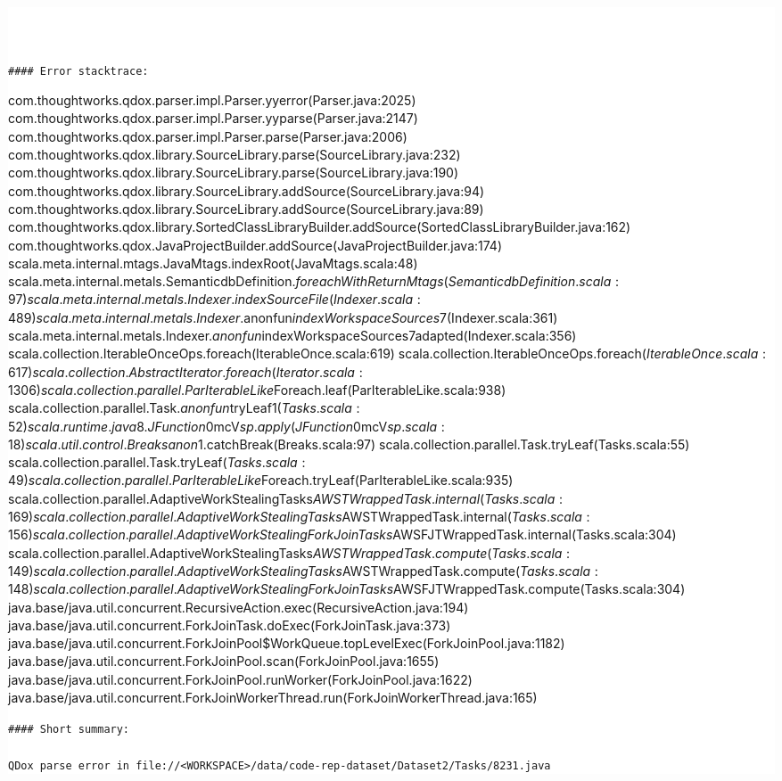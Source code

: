 ```



#### Error stacktrace:

```
com.thoughtworks.qdox.parser.impl.Parser.yyerror(Parser.java:2025)
	com.thoughtworks.qdox.parser.impl.Parser.yyparse(Parser.java:2147)
	com.thoughtworks.qdox.parser.impl.Parser.parse(Parser.java:2006)
	com.thoughtworks.qdox.library.SourceLibrary.parse(SourceLibrary.java:232)
	com.thoughtworks.qdox.library.SourceLibrary.parse(SourceLibrary.java:190)
	com.thoughtworks.qdox.library.SourceLibrary.addSource(SourceLibrary.java:94)
	com.thoughtworks.qdox.library.SourceLibrary.addSource(SourceLibrary.java:89)
	com.thoughtworks.qdox.library.SortedClassLibraryBuilder.addSource(SortedClassLibraryBuilder.java:162)
	com.thoughtworks.qdox.JavaProjectBuilder.addSource(JavaProjectBuilder.java:174)
	scala.meta.internal.mtags.JavaMtags.indexRoot(JavaMtags.scala:48)
	scala.meta.internal.metals.SemanticdbDefinition$.foreachWithReturnMtags(SemanticdbDefinition.scala:97)
	scala.meta.internal.metals.Indexer.indexSourceFile(Indexer.scala:489)
	scala.meta.internal.metals.Indexer.$anonfun$indexWorkspaceSources$7(Indexer.scala:361)
	scala.meta.internal.metals.Indexer.$anonfun$indexWorkspaceSources$7$adapted(Indexer.scala:356)
	scala.collection.IterableOnceOps.foreach(IterableOnce.scala:619)
	scala.collection.IterableOnceOps.foreach$(IterableOnce.scala:617)
	scala.collection.AbstractIterator.foreach(Iterator.scala:1306)
	scala.collection.parallel.ParIterableLike$Foreach.leaf(ParIterableLike.scala:938)
	scala.collection.parallel.Task.$anonfun$tryLeaf$1(Tasks.scala:52)
	scala.runtime.java8.JFunction0$mcV$sp.apply(JFunction0$mcV$sp.scala:18)
	scala.util.control.Breaks$$anon$1.catchBreak(Breaks.scala:97)
	scala.collection.parallel.Task.tryLeaf(Tasks.scala:55)
	scala.collection.parallel.Task.tryLeaf$(Tasks.scala:49)
	scala.collection.parallel.ParIterableLike$Foreach.tryLeaf(ParIterableLike.scala:935)
	scala.collection.parallel.AdaptiveWorkStealingTasks$AWSTWrappedTask.internal(Tasks.scala:169)
	scala.collection.parallel.AdaptiveWorkStealingTasks$AWSTWrappedTask.internal$(Tasks.scala:156)
	scala.collection.parallel.AdaptiveWorkStealingForkJoinTasks$AWSFJTWrappedTask.internal(Tasks.scala:304)
	scala.collection.parallel.AdaptiveWorkStealingTasks$AWSTWrappedTask.compute(Tasks.scala:149)
	scala.collection.parallel.AdaptiveWorkStealingTasks$AWSTWrappedTask.compute$(Tasks.scala:148)
	scala.collection.parallel.AdaptiveWorkStealingForkJoinTasks$AWSFJTWrappedTask.compute(Tasks.scala:304)
	java.base/java.util.concurrent.RecursiveAction.exec(RecursiveAction.java:194)
	java.base/java.util.concurrent.ForkJoinTask.doExec(ForkJoinTask.java:373)
	java.base/java.util.concurrent.ForkJoinPool$WorkQueue.topLevelExec(ForkJoinPool.java:1182)
	java.base/java.util.concurrent.ForkJoinPool.scan(ForkJoinPool.java:1655)
	java.base/java.util.concurrent.ForkJoinPool.runWorker(ForkJoinPool.java:1622)
	java.base/java.util.concurrent.ForkJoinWorkerThread.run(ForkJoinWorkerThread.java:165)
```
#### Short summary: 

QDox parse error in file://<WORKSPACE>/data/code-rep-dataset/Dataset2/Tasks/8231.java